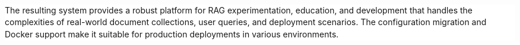 The resulting system provides a robust platform for RAG experimentation, education, and development that handles the complexities of real-world document collections, user queries, and deployment scenarios. The configuration migration and Docker support make it suitable for production deployments in various environments. 